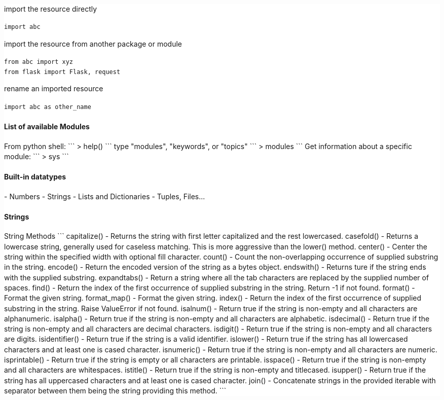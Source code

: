 import the resource directly
```
import abc
```
import the resource from another package or module
```
from abc import xyz
from flask import Flask, request
```
rename an imported resource
```
import abc as other_name
```

<h4>List of available Modules</h4>
From python shell:  
```
> help()
```
type "modules", "keywords", or "topics"
```
> modules
```
Get information about a specific module:
```
> sys
```

<h4>Built-in datatypes</h4>
- Numbers
- Strings
- Lists and Dictionaries
- Tuples, Files...

<h4>Strings</h4>
String Methods
```
capitalize() - Returns the string with first letter capitalized and the rest lowercased.
casefold() - Returns a lowercase string, generally used for caseless matching. This is more aggressive than the lower() method.
center() - Center the string within the specified width with optional fill character.
count() - Count the non-overlapping occurrence of supplied substring in the string.
encode() - Return the encoded version of the string as a bytes object.
endswith() - Returns ture if the string ends with the supplied substring.
expandtabs() - Return a string where all the tab characters are replaced by the supplied number of spaces.
find() - Return the index of the first occurrence of supplied substring in the string. Return -1 if not found.
format() - Format the given string.
format_map() - Format the given string.
index() - Return the index of the first occurrence of supplied substring in the string. Raise ValueError if not found.
isalnum() - Return true if the string is non-empty and all characters are alphanumeric.
isalpha() - Return true if the string is non-empty and all characters are alphabetic.
isdecimal() - Return true if the string is non-empty and all characters are decimal characters.
isdigit() - Return true if the string is non-empty and all characters are digits.
isidentifier() - Return true if the string is a valid identifier.
islower() - Return true if the string has all lowercased characters and at least one is cased character.
isnumeric() - Return true if the string is non-empty and all characters are numeric.
isprintable() - Return true if the string is empty or all characters are printable.
isspace() - Return true if the string is non-empty and all characters are whitespaces.
istitle() - Return true if the string is non-empty and titlecased.
isupper() - Return true if the string has all uppercased characters and at least one is cased character.
join() - Concatenate strings in the provided iterable with separator between them being the string providing this method.
```